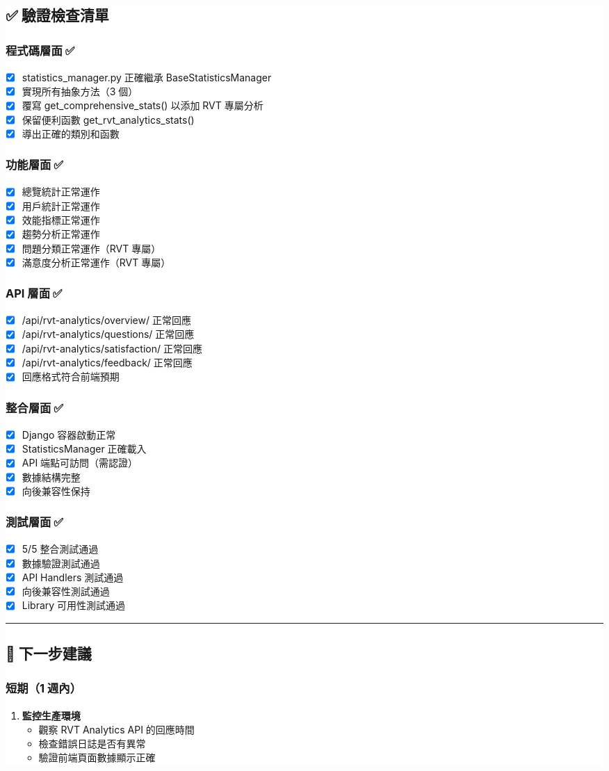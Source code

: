 ## ✅ 驗證檢查清單

### 程式碼層面 ✅

- [x] statistics_manager.py 正確繼承 BaseStatisticsManager
- [x] 實現所有抽象方法（3 個）
- [x] 覆寫 get_comprehensive_stats() 以添加 RVT 專屬分析
- [x] 保留便利函數 get_rvt_analytics_stats()
- [x] 導出正確的類別和函數

### 功能層面 ✅

- [x] 總覽統計正常運作
- [x] 用戶統計正常運作
- [x] 效能指標正常運作
- [x] 趨勢分析正常運作
- [x] 問題分類正常運作（RVT 專屬）
- [x] 滿意度分析正常運作（RVT 專屬）

### API 層面 ✅

- [x] /api/rvt-analytics/overview/ 正常回應
- [x] /api/rvt-analytics/questions/ 正常回應
- [x] /api/rvt-analytics/satisfaction/ 正常回應
- [x] /api/rvt-analytics/feedback/ 正常回應
- [x] 回應格式符合前端預期

### 整合層面 ✅

- [x] Django 容器啟動正常
- [x] StatisticsManager 正確載入
- [x] API 端點可訪問（需認證）
- [x] 數據結構完整
- [x] 向後兼容性保持

### 測試層面 ✅

- [x] 5/5 整合測試通過
- [x] 數據驗證測試通過
- [x] API Handlers 測試通過
- [x] 向後兼容性測試通過
- [x] Library 可用性測試通過

---

## 🚀 下一步建議

### 短期（1 週內）

1. **監控生產環境**
   - 觀察 RVT Analytics API 的回應時間
   - 檢查錯誤日誌是否有異常
   - 驗證前端頁面數據顯示正確
